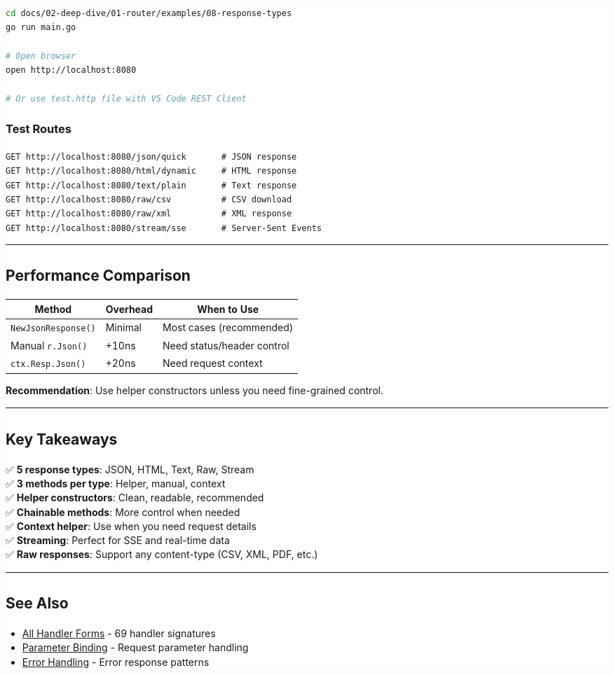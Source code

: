 ```bash
cd docs/02-deep-dive/01-router/examples/08-response-types
go run main.go

# Open browser
open http://localhost:8080

# Or use test.http file with VS Code REST Client
```

### Test Routes

```http
GET http://localhost:8080/json/quick       # JSON response
GET http://localhost:8080/html/dynamic     # HTML response
GET http://localhost:8080/text/plain       # Text response
GET http://localhost:8080/raw/csv          # CSV download
GET http://localhost:8080/raw/xml          # XML response
GET http://localhost:8080/stream/sse       # Server-Sent Events
```

---

## Performance Comparison

| Method | Overhead | When to Use |
|--------|----------|-------------|
| `NewJsonResponse()` | Minimal | Most cases (recommended) |
| Manual `r.Json()` | +10ns | Need status/header control |
| `ctx.Resp.Json()` | +20ns | Need request context |

**Recommendation**: Use helper constructors unless you need fine-grained control.

---

## Key Takeaways

✅ **5 response types**: JSON, HTML, Text, Raw, Stream  
✅ **3 methods per type**: Helper, manual, context  
✅ **Helper constructors**: Clean, readable, recommended  
✅ **Chainable methods**: More control when needed  
✅ **Context helper**: Use when you need request details  
✅ **Streaming**: Perfect for SSE and real-time data  
✅ **Raw responses**: Support any content-type (CSV, XML, PDF, etc.)

---

## See Also

- [All Handler Forms](../01-all-handler-forms/) - 69 handler signatures
- [Parameter Binding](../02-parameter-binding/) - Request parameter handling
- [Error Handling](../05-error-handling/) - Error response patterns
